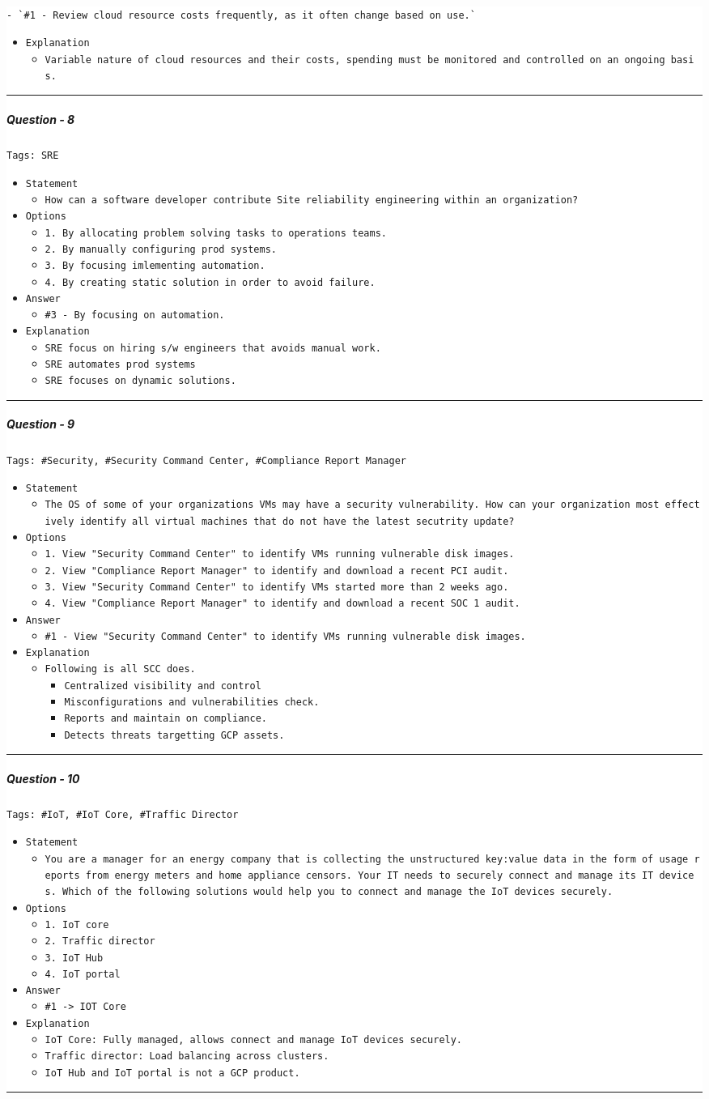 	- `#1 - Review cloud resource costs frequently, as it often change based on use.`
- `Explanation`
	* `Variable nature of cloud resources and their costs, spending must be monitored and controlled on an ongoing basis.`
****

##### Question - 8
`Tags: SRE`
- `Statement`
	- `How can a software developer contribute Site reliability engineering within an organization?`
- `Options`
	- `1. By allocating problem solving tasks to operations teams.`
	- `2. By manually configuring prod systems.`
	- `3. By focusing imlementing automation.`
	- `4. By creating static solution in order to avoid failure.`
- `Answer`
	- `#3 - By focusing on automation.`
- `Explanation`
	* `SRE focus on hiring s/w engineers that avoids manual work.`
	* `SRE automates prod systems`
	* `SRE focuses on dynamic solutions.`
****

##### Question - 9
`Tags: #Security, #Security Command Center, #Compliance Report Manager`
- `Statement`
	- `The OS of some of your organizations VMs may have a security vulnerability. How can your organization most effectively identify all virtual machines that do not have the latest secutrity update?`
- `Options`
	- `1. View "Security Command Center" to identify VMs running vulnerable disk images.`
	- `2. View "Compliance Report Manager" to identify and download a recent PCI audit.`
	- `3. View "Security Command Center" to identify VMs started more than 2 weeks ago.`
	- `4. View "Compliance Report Manager" to identify and download a recent SOC 1 audit.`
- `Answer`
	- `#1 - View "Security Command Center" to identify VMs running vulnerable disk images.`
- `Explanation`
	* `Following is all SCC does.`
		* `Centralized visibility and control`
		* `Misconfigurations and vulnerabilities check.`
		* `Reports and maintain on compliance.`
		* `Detects threats targetting GCP assets.`
****


##### Question - 10
`Tags: #IoT, #IoT Core, #Traffic Director`
- `Statement`
	- `You are a manager for an energy company that is collecting the unstructured key:value data in the form of usage reports from energy meters and home appliance censors. Your IT needs to securely connect and manage its IT devices. Which of the following solutions would help you to connect and manage the IoT devices securely. `
- `Options`
	- `1. IoT core`
	- `2. Traffic director`
	- `3. IoT Hub`
	- `4. IoT portal`
- `Answer`
	- `#1 -> IOT Core`
- `Explanation`
	* `IoT Core: Fully managed, allows connect and manage IoT devices securely.`
	* `Traffic director: Load balancing across clusters.`
	* `IoT Hub and IoT portal is not a GCP product.`
****

